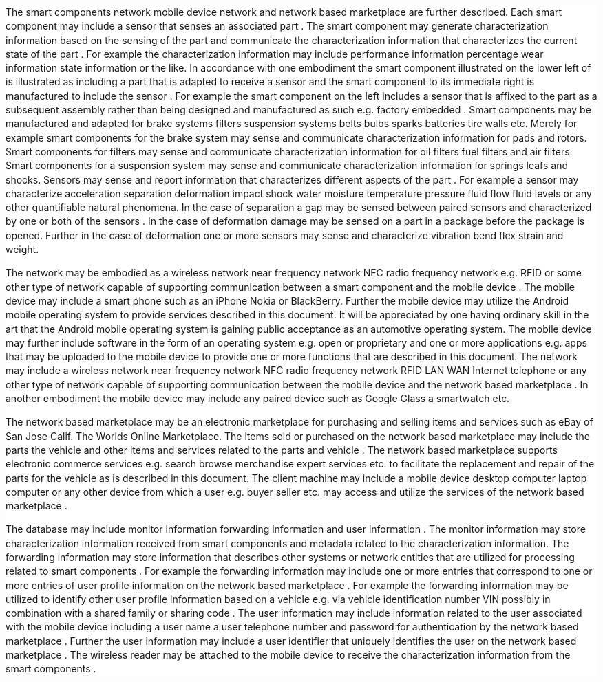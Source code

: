 The smart components network mobile device network and network based marketplace are further described. Each smart component may include a sensor that senses an associated part . The smart component may generate characterization information based on the sensing of the part and communicate the characterization information that characterizes the current state of the part . For example the characterization information may include performance information percentage wear information state information or the like. In accordance with one embodiment the smart component illustrated on the lower left of is illustrated as including a part that is adapted to receive a sensor and the smart component to its immediate right is manufactured to include the sensor . For example the smart component on the left includes a sensor that is affixed to the part as a subsequent assembly rather than being designed and manufactured as such e.g. factory embedded . Smart components may be manufactured and adapted for brake systems filters suspension systems belts bulbs sparks batteries tire walls etc. Merely for example smart components for the brake system may sense and communicate characterization information for pads and rotors. Smart components for filters may sense and communicate characterization information for oil filters fuel filters and air filters. Smart components for a suspension system may sense and communicate characterization information for springs leafs and shocks. Sensors may sense and report information that characterizes different aspects of the part . For example a sensor may characterize acceleration separation deformation impact shock water moisture temperature pressure fluid flow fluid levels or any other quantifiable natural phenomena. In the case of separation a gap may be sensed between paired sensors and characterized by one or both of the sensors . In the case of deformation damage may be sensed on a part in a package before the package is opened. Further in the case of deformation one or more sensors may sense and characterize vibration bend flex strain and weight.

The network may be embodied as a wireless network near frequency network NFC radio frequency network e.g. RFID or some other type of network capable of supporting communication between a smart component and the mobile device . The mobile device may include a smart phone such as an iPhone Nokia or BlackBerry. Further the mobile device may utilize the Android mobile operating system to provide services described in this document. It will be appreciated by one having ordinary skill in the art that the Android mobile operating system is gaining public acceptance as an automotive operating system. The mobile device may further include software in the form of an operating system e.g. open or proprietary and one or more applications e.g. apps that may be uploaded to the mobile device to provide one or more functions that are described in this document. The network may include a wireless network near frequency network NFC radio frequency network RFID LAN WAN Internet telephone or any other type of network capable of supporting communication between the mobile device and the network based marketplace . In another embodiment the mobile device may include any paired device such as Google Glass a smartwatch etc.

The network based marketplace may be an electronic marketplace for purchasing and selling items and services such as eBay of San Jose Calif. The Worlds Online Marketplace. The items sold or purchased on the network based marketplace may include the parts the vehicle and other items and services related to the parts and vehicle . The network based marketplace supports electronic commerce services e.g. search browse merchandise expert services etc. to facilitate the replacement and repair of the parts for the vehicle as is described in this document. The client machine may include a mobile device desktop computer laptop computer or any other device from which a user e.g. buyer seller etc. may access and utilize the services of the network based marketplace .

The database may include monitor information forwarding information and user information . The monitor information may store characterization information received from smart components and metadata related to the characterization information. The forwarding information may store information that describes other systems or network entities that are utilized for processing related to smart components . For example the forwarding information may include one or more entries that correspond to one or more entries of user profile information on the network based marketplace . For example the forwarding information may be utilized to identify other user profile information based on a vehicle e.g. via vehicle identification number VIN possibly in combination with a shared family or sharing code . The user information may include information related to the user associated with the mobile device including a user name a user telephone number and password for authentication by the network based marketplace . Further the user information may include a user identifier that uniquely identifies the user on the network based marketplace . The wireless reader may be attached to the mobile device to receive the characterization information from the smart components .
